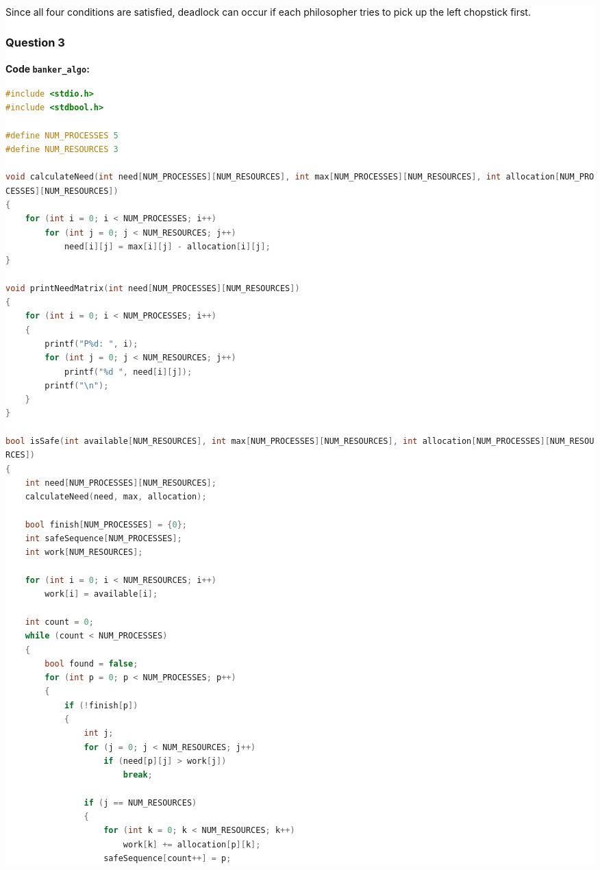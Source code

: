 Since all four conditions are satisfied, deadlock can occur if each philosopher tries to pick up the left chopstick first.

### Question 3

**Code `banker_algo`:**

```c
#include <stdio.h>
#include <stdbool.h>

#define NUM_PROCESSES 5
#define NUM_RESOURCES 3

void calculateNeed(int need[NUM_PROCESSES][NUM_RESOURCES], int max[NUM_PROCESSES][NUM_RESOURCES], int allocation[NUM_PROCESSES][NUM_RESOURCES])
{
    for (int i = 0; i < NUM_PROCESSES; i++)
        for (int j = 0; j < NUM_RESOURCES; j++)
            need[i][j] = max[i][j] - allocation[i][j];
}

void printNeedMatrix(int need[NUM_PROCESSES][NUM_RESOURCES])
{
    for (int i = 0; i < NUM_PROCESSES; i++)
    {
        printf("P%d: ", i);
        for (int j = 0; j < NUM_RESOURCES; j++)
            printf("%d ", need[i][j]);
        printf("\n");
    }
}

bool isSafe(int available[NUM_RESOURCES], int max[NUM_PROCESSES][NUM_RESOURCES], int allocation[NUM_PROCESSES][NUM_RESOURCES])
{
    int need[NUM_PROCESSES][NUM_RESOURCES];
    calculateNeed(need, max, allocation);

    bool finish[NUM_PROCESSES] = {0};
    int safeSequence[NUM_PROCESSES];
    int work[NUM_RESOURCES];

    for (int i = 0; i < NUM_RESOURCES; i++)
        work[i] = available[i];

    int count = 0;
    while (count < NUM_PROCESSES)
    {
        bool found = false;
        for (int p = 0; p < NUM_PROCESSES; p++)
        {
            if (!finish[p])
            {
                int j;
                for (j = 0; j < NUM_RESOURCES; j++)
                    if (need[p][j] > work[j])
                        break;

                if (j == NUM_RESOURCES)
                {
                    for (int k = 0; k < NUM_RESOURCES; k++)
                        work[k] += allocation[p][k];
                    safeSequence[count++] = p;
```